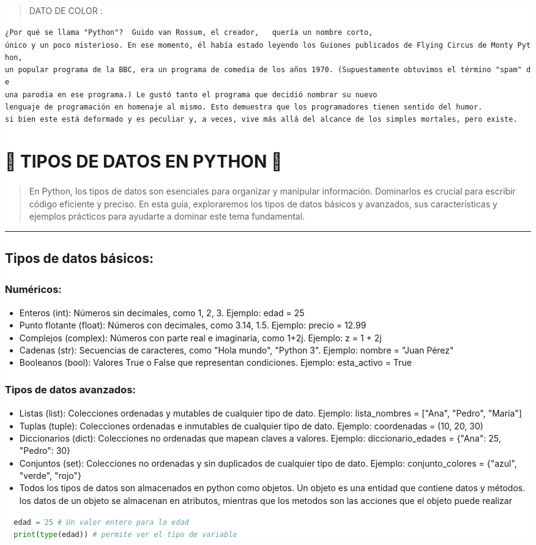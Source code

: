 > DATO DE COLOR :

    ¿Por qué se llama "Python"?  Guido van Rossum, el creador,   quería un nombre corto,
    único y un poco misterioso. En ese momento, él había estado leyendo los Guiones publicados de Flying Circus de Monty Python,
    un popular programa de la BBC, era un programa de comedia de los años 1970. (Supuestamente obtuvimos el término "spam" de
    una parodia en ese programa.) Le gustó tanto el programa que decidió nombrar su nuevo
    lenguaje de programación en homenaje al mismo. Esto demuestra que los programadores tienen sentido del humor.
    si bien este está deformado y es peculiar y, a veces, vive más allá del alcance de los simples mortales, pero existe.

# 🛑 TIPOS DE DATOS EN PYTHON 🛑

> En Python, los tipos de datos son esenciales para organizar y manipular información. Dominarlos es crucial para escribir código eficiente y preciso. En esta guía, exploraremos los tipos de datos básicos y avanzados, sus características y ejemplos prácticos para ayudarte a dominar este tema fundamental.

---

## Tipos de datos básicos:

### Numéricos:

- Enteros (int): Números sin decimales, como 1, 2, 3. Ejemplo: edad = 25
- Punto flotante (float): Números con decimales, como 3.14, 1.5.
  Ejemplo: precio = 12.99
- Complejos (complex): Números con parte real e imaginaria, como 1+2j. Ejemplo: z = 1 + 2j
- Cadenas (str): Secuencias de caracteres, como "Hola mundo", "Python 3". Ejemplo: nombre = "Juan Pérez"
- Booleanos (bool): Valores True o False que representan condiciones. Ejemplo: esta_activo = True

### Tipos de datos avanzados:

- Listas (list): Colecciones ordenadas y mutables de cualquier tipo de dato. Ejemplo: lista_nombres = ["Ana", "Pedro", "María"]
- Tuplas (tuple): Colecciones ordenadas e inmutables de cualquier tipo de dato. Ejemplo: coordenadas = (10, 20, 30)
- Diccionarios (dict): Colecciones no ordenadas que mapean claves a valores. Ejemplo: diccionario_edades = {"Ana": 25, "Pedro": 30}
- Conjuntos (set): Colecciones no ordenadas y sin duplicados de cualquier tipo de dato. Ejemplo: conjunto_colores = {"azul", "verde", "rojo"}
- Todos los tipos de datos son almacenados en python como objetos. Un objeto es una entidad que contiene datos y métodos. los datos de un objeto se almacenan en atributos, mientras que los metodos son las acciones que el objeto puede realizar

```python
  edad = 25 # Un valor entero para la edad
  print(type(edad)) # permite ver el tipo de variable
```
